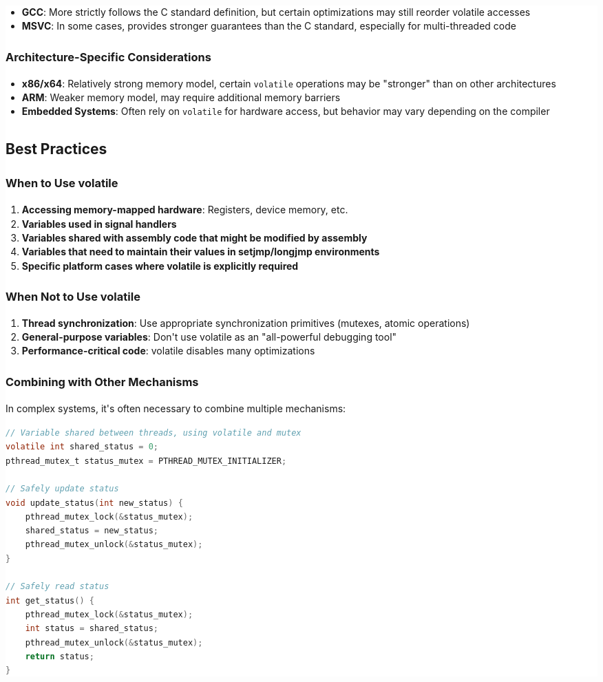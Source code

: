 - **GCC**: More strictly follows the C standard definition, but certain optimizations may still reorder volatile accesses
- **MSVC**: In some cases, provides stronger guarantees than the C standard, especially for multi-threaded code

### Architecture-Specific Considerations

- **x86/x64**: Relatively strong memory model, certain `volatile` operations may be "stronger" than on other architectures
- **ARM**: Weaker memory model, may require additional memory barriers
- **Embedded Systems**: Often rely on `volatile` for hardware access, but behavior may vary depending on the compiler

## Best Practices

### When to Use volatile

1. **Accessing memory-mapped hardware**: Registers, device memory, etc.
2. **Variables used in signal handlers**
3. **Variables shared with assembly code that might be modified by assembly**
4. **Variables that need to maintain their values in setjmp/longjmp environments**
5. **Specific platform cases where volatile is explicitly required**

### When Not to Use volatile

1. **Thread synchronization**: Use appropriate synchronization primitives (mutexes, atomic operations)
2. **General-purpose variables**: Don't use volatile as an "all-powerful debugging tool"
3. **Performance-critical code**: volatile disables many optimizations

### Combining with Other Mechanisms

In complex systems, it's often necessary to combine multiple mechanisms:

```c
// Variable shared between threads, using volatile and mutex
volatile int shared_status = 0;
pthread_mutex_t status_mutex = PTHREAD_MUTEX_INITIALIZER;

// Safely update status
void update_status(int new_status) {
    pthread_mutex_lock(&status_mutex);
    shared_status = new_status;
    pthread_mutex_unlock(&status_mutex);
}

// Safely read status
int get_status() {
    pthread_mutex_lock(&status_mutex);
    int status = shared_status;
    pthread_mutex_unlock(&status_mutex);
    return status;
}
```
